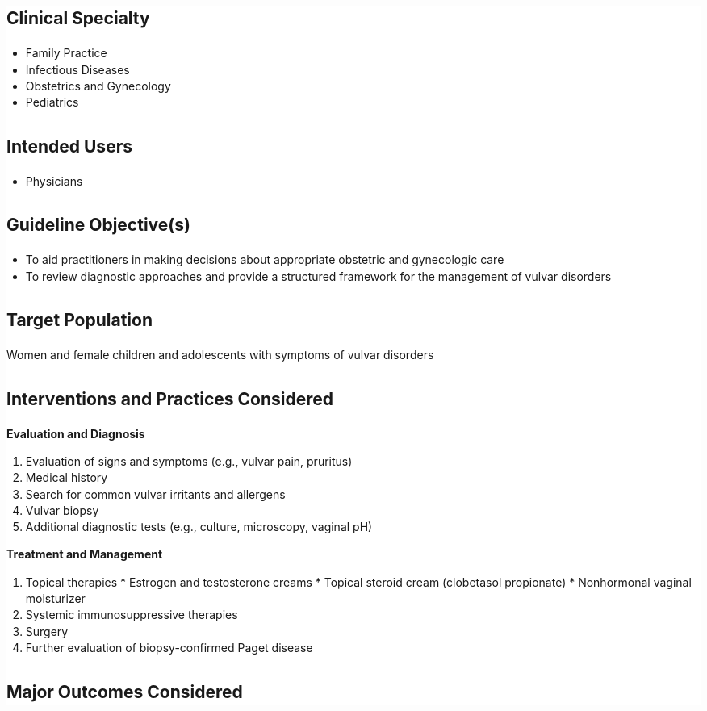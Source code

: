 ## Clinical Specialty

- Family Practice
- Infectious Diseases
- Obstetrics and Gynecology
- Pediatrics

## Intended Users

- Physicians

## Guideline Objective(s)



  * To aid practitioners in making decisions about appropriate obstetric and gynecologic care
  * To review diagnostic approaches and provide a structured framework for the management of vulvar disorders



## Target Population



Women and female children and adolescents with symptoms of vulvar disorders

## Interventions and Practices Considered



 **Evaluation and Diagnosis**

  1. Evaluation of signs and symptoms (e.g., vulvar pain, pruritus)
  2. Medical history
  3. Search for common vulvar irritants and allergens
  4. Vulvar biopsy
  5. Additional diagnostic tests (e.g., culture, microscopy, vaginal pH)



**Treatment and Management**

  1. Topical therapies 
    * Estrogen and testosterone creams
    * Topical steroid cream (clobetasol propionate)
    * Nonhormonal vaginal moisturizer
  2. Systemic immunosuppressive therapies
  3. Surgery
  4. Further evaluation of biopsy-confirmed Paget disease



## Major Outcomes Considered


